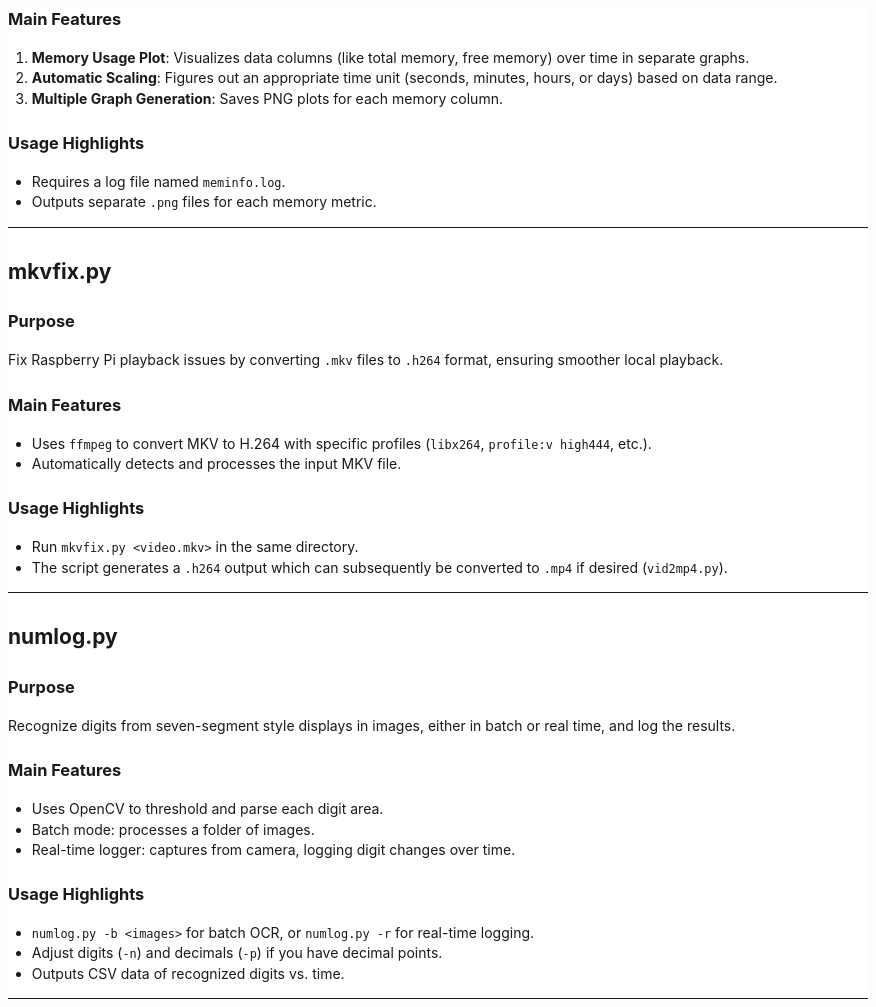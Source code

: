 ### Main Features
1. **Memory Usage Plot**: Visualizes data columns (like total memory, free memory) over time in separate graphs.  
2. **Automatic Scaling**: Figures out an appropriate time unit (seconds, minutes, hours, or days) based on data range.  
3. **Multiple Graph Generation**: Saves PNG plots for each memory column.

### Usage Highlights
- Requires a log file named `meminfo.log`.  
- Outputs separate `.png` files for each memory metric. 

---

## mkvfix.py

### Purpose
Fix Raspberry Pi playback issues by converting `.mkv` files to `.h264` format, ensuring smoother local playback.

### Main Features
- Uses `ffmpeg` to convert MKV to H.264 with specific profiles (`libx264`, `profile:v high444`, etc.).
- Automatically detects and processes the input MKV file.

### Usage Highlights
- Run `mkvfix.py <video.mkv>` in the same directory.
- The script generates a `.h264` output which can subsequently be converted to `.mp4` if desired (`vid2mp4.py`).

---

## numlog.py

### Purpose
Recognize digits from seven-segment style displays in images, either in batch or real time, and log the results.

### Main Features
- Uses OpenCV to threshold and parse each digit area.
- Batch mode: processes a folder of images.
- Real-time logger: captures from camera, logging digit changes over time.

### Usage Highlights
- `numlog.py -b <images>` for batch OCR, or `numlog.py -r` for real-time logging.
- Adjust digits (`-n`) and decimals (`-p`) if you have decimal points.
- Outputs CSV data of recognized digits vs. time.

---
